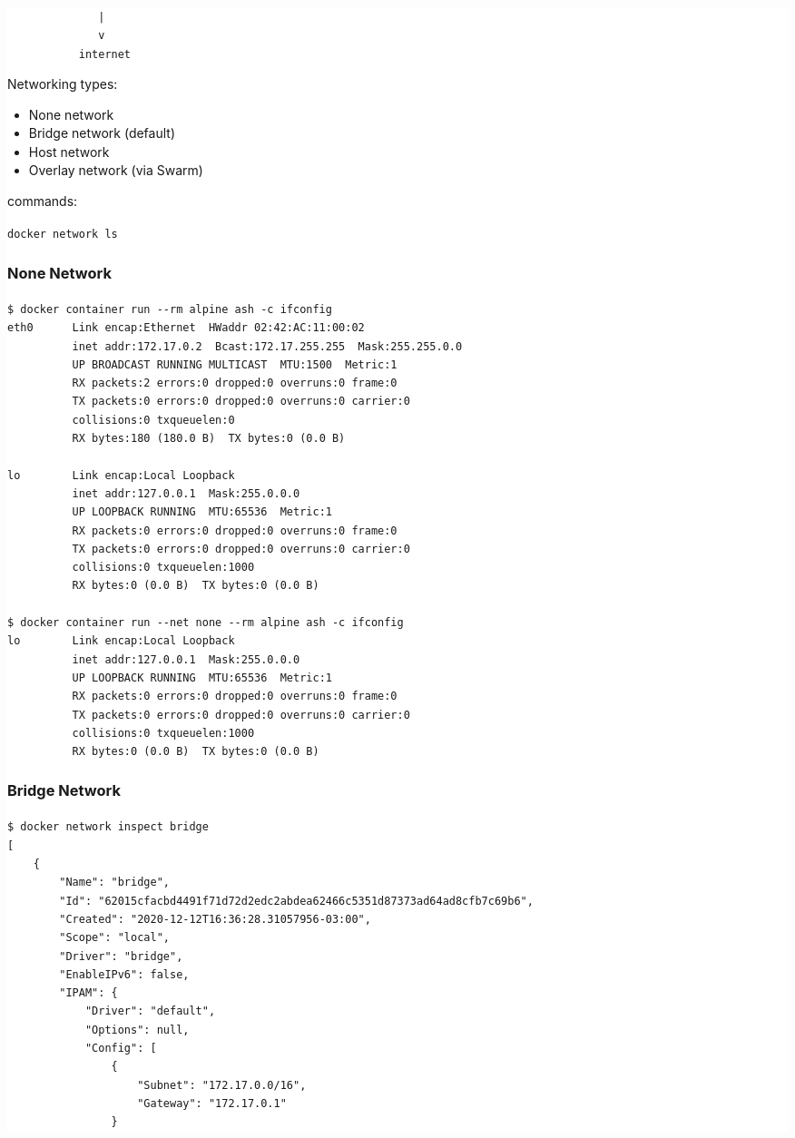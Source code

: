 ```
              |
              v
           internet
```

Networking types:
- None network
- Bridge network (default)
- Host network
- Overlay network (via Swarm)

commands:
```
docker network ls
```

### None Network
```
$ docker container run --rm alpine ash -c ifconfig
eth0      Link encap:Ethernet  HWaddr 02:42:AC:11:00:02  
          inet addr:172.17.0.2  Bcast:172.17.255.255  Mask:255.255.0.0
          UP BROADCAST RUNNING MULTICAST  MTU:1500  Metric:1
          RX packets:2 errors:0 dropped:0 overruns:0 frame:0
          TX packets:0 errors:0 dropped:0 overruns:0 carrier:0
          collisions:0 txqueuelen:0 
          RX bytes:180 (180.0 B)  TX bytes:0 (0.0 B)

lo        Link encap:Local Loopback  
          inet addr:127.0.0.1  Mask:255.0.0.0
          UP LOOPBACK RUNNING  MTU:65536  Metric:1
          RX packets:0 errors:0 dropped:0 overruns:0 frame:0
          TX packets:0 errors:0 dropped:0 overruns:0 carrier:0
          collisions:0 txqueuelen:1000 
          RX bytes:0 (0.0 B)  TX bytes:0 (0.0 B)

$ docker container run --net none --rm alpine ash -c ifconfig
lo        Link encap:Local Loopback  
          inet addr:127.0.0.1  Mask:255.0.0.0
          UP LOOPBACK RUNNING  MTU:65536  Metric:1
          RX packets:0 errors:0 dropped:0 overruns:0 frame:0
          TX packets:0 errors:0 dropped:0 overruns:0 carrier:0
          collisions:0 txqueuelen:1000 
          RX bytes:0 (0.0 B)  TX bytes:0 (0.0 B)
```

### Bridge Network

```
$ docker network inspect bridge
[
    {
        "Name": "bridge",
        "Id": "62015cfacbd4491f71d72d2edc2abdea62466c5351d87373ad64ad8cfb7c69b6",
        "Created": "2020-12-12T16:36:28.31057956-03:00",
        "Scope": "local",
        "Driver": "bridge",
        "EnableIPv6": false,
        "IPAM": {
            "Driver": "default",
            "Options": null,
            "Config": [
                {
                    "Subnet": "172.17.0.0/16",
                    "Gateway": "172.17.0.1"
                }
```